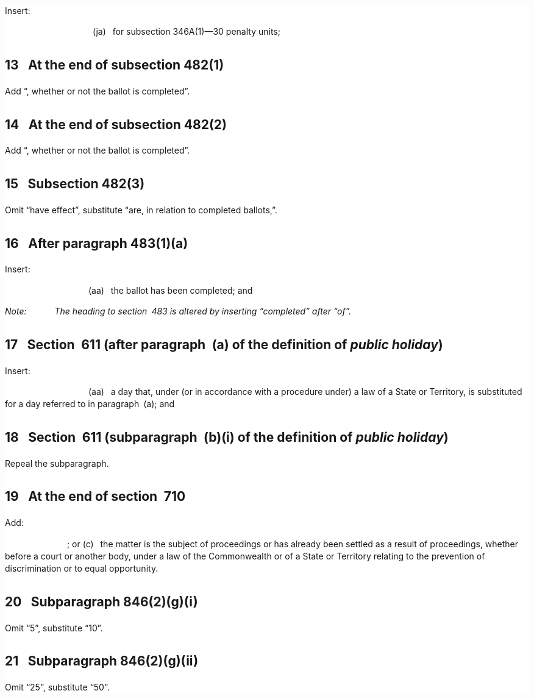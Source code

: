 Insert:

                     (ja)  for subsection 346A(1)—30 penalty units;

## 13  At the end of subsection 482(1)

Add “, whether or not the ballot is completed”.

## 14  At the end of subsection 482(2)

Add “, whether or not the ballot is completed”.

## 15  Subsection 482(3)

Omit “have effect”, substitute “are, in relation to completed ballots,”.

## 16  After paragraph 483(1)(a)

Insert:

                    (aa)  the ballot has been completed; and

_Note:       The heading to section 483 is altered by inserting “completed” after “of”._

## 17  Section 611 (after paragraph (a) of the definition of _public holiday_)

Insert:

                    (aa)  a day that, under (or in accordance with a procedure under) a law of a State or Territory, is substituted for a day referred to in paragraph (a); and

## 18  Section 611 (subparagraph (b)(i) of the definition of _public holiday_)

Repeal the subparagraph.

## 19  At the end of section 710

Add:

               ; or (c)  the matter is the subject of proceedings or has already been settled as a result of proceedings, whether before a court or another body, under a law of the Commonwealth or of a State or Territory relating to the prevention of discrimination or to equal opportunity.

## 20  Subparagraph 846(2)(g)(i)

Omit “5”, substitute “10”.

## 21  Subparagraph 846(2)(g)(ii)

Omit “25”, substitute “50”.
